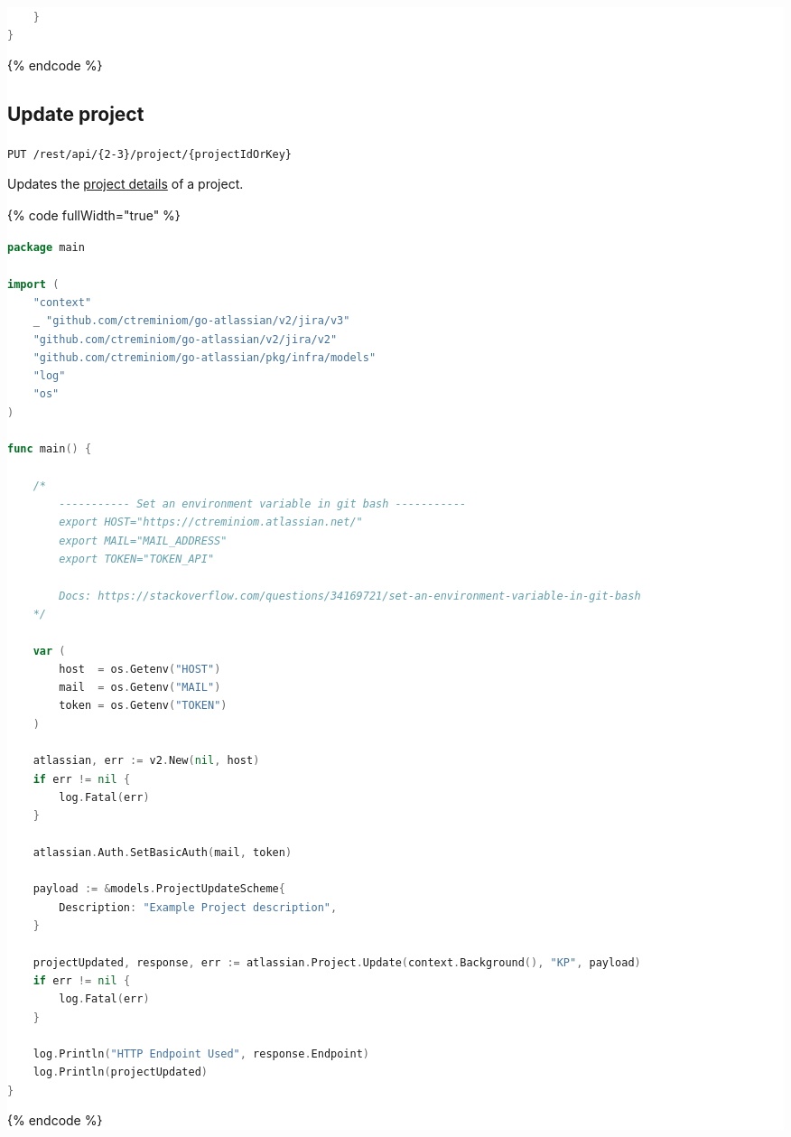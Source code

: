 ```go
	}
}
```
{% endcode %}

## Update project

`PUT /rest/api/{2-3}/project/{projectIdOrKey}`

Updates the [project details](https://confluence.atlassian.com/x/ahLpNw) of a project.

{% code fullWidth="true" %}
```go
package main

import (
	"context"
	_ "github.com/ctreminiom/go-atlassian/v2/jira/v3"
	"github.com/ctreminiom/go-atlassian/v2/jira/v2"
	"github.com/ctreminiom/go-atlassian/pkg/infra/models"
	"log"
	"os"
)

func main() {

	/*
		----------- Set an environment variable in git bash -----------
		export HOST="https://ctreminiom.atlassian.net/"
		export MAIL="MAIL_ADDRESS"
		export TOKEN="TOKEN_API"

		Docs: https://stackoverflow.com/questions/34169721/set-an-environment-variable-in-git-bash
	*/

	var (
		host  = os.Getenv("HOST")
		mail  = os.Getenv("MAIL")
		token = os.Getenv("TOKEN")
	)

	atlassian, err := v2.New(nil, host)
	if err != nil {
		log.Fatal(err)
	}

	atlassian.Auth.SetBasicAuth(mail, token)

	payload := &models.ProjectUpdateScheme{
		Description: "Example Project description",
	}

	projectUpdated, response, err := atlassian.Project.Update(context.Background(), "KP", payload)
	if err != nil {
		log.Fatal(err)
	}

	log.Println("HTTP Endpoint Used", response.Endpoint)
	log.Println(projectUpdated)
}
```
{% endcode %}
